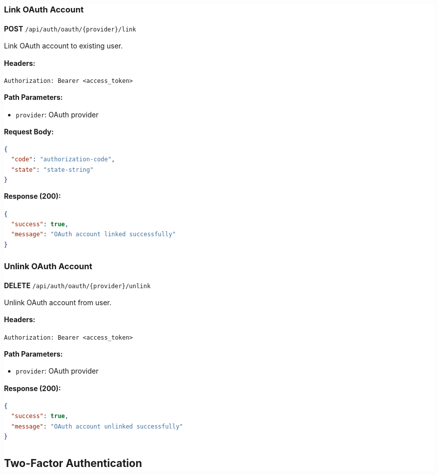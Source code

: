 ### Link OAuth Account

**POST** `/api/auth/oauth/{provider}/link`

Link OAuth account to existing user.

**Headers:**

```
Authorization: Bearer <access_token>
```

**Path Parameters:**

- `provider`: OAuth provider

**Request Body:**

```json
{
  "code": "authorization-code",
  "state": "state-string"
}
```

**Response (200):**

```json
{
  "success": true,
  "message": "OAuth account linked successfully"
}
```

### Unlink OAuth Account

**DELETE** `/api/auth/oauth/{provider}/unlink`

Unlink OAuth account from user.

**Headers:**

```
Authorization: Bearer <access_token>
```

**Path Parameters:**

- `provider`: OAuth provider

**Response (200):**

```json
{
  "success": true,
  "message": "OAuth account unlinked successfully"
}
```

## Two-Factor Authentication
